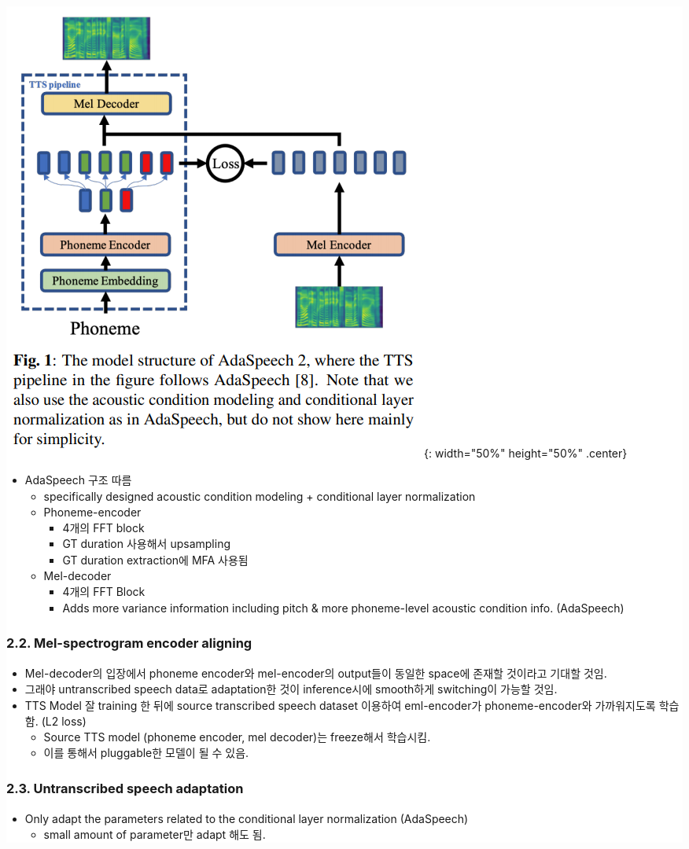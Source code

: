 ![f1](/images/2021-05-11-PR_Adaspeech2/f1.PNG){: width="50%" height="50%" .center}

* AdaSpeech 구조 따름
    * specifically designed acoustic condition modeling + conditional layer normalization
    * Phoneme-encoder
        * 4개의 FFT block
        * GT duration 사용해서 upsampling
        * GT duration extraction에 MFA 사용됨
    * Mel-decoder
        * 4개의 FFT Block
        * Adds more variance information including pitch & more phoneme-level acoustic condition info. (AdaSpeech)

### 2.2. Mel-spectrogram encoder aligning
* Mel-decoder의 입장에서 phoneme encoder와 mel-encoder의 output들이 동일한 space에 존재할 것이라고 기대할 것임.
* 그래야 untranscribed speech data로 adaptation한 것이 inference시에 smooth하게 switching이 가능할 것임.
* TTS Model 잘 training 한 뒤에 source transcribed speech dataset 이용하여 eml-encoder가 phoneme-encoder와 가까워지도록 학습함. (L2 loss)
    * Source TTS model (phoneme encoder, mel decoder)는 freeze해서 학습시킴.
    * 이를 통해서 pluggable한 모델이 될 수 있음.

### 2.3. Untranscribed speech adaptation
* Only adapt the parameters related to the conditional layer normalization (AdaSpeech)
    * small amount of parameter만 adapt 해도 됨.
